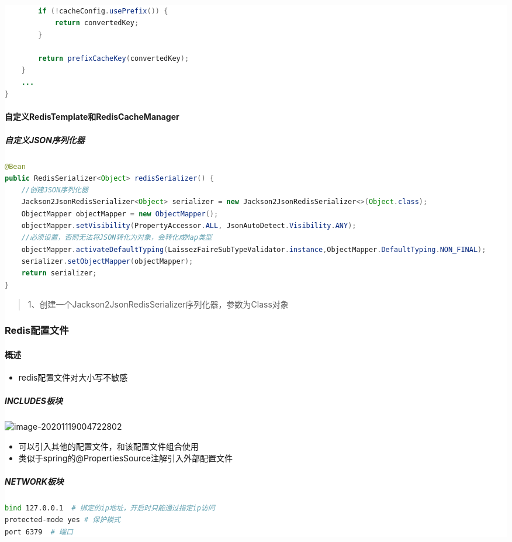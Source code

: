 ```java
		if (!cacheConfig.usePrefix()) {
			return convertedKey;
		}

		return prefixCacheKey(convertedKey);
	}
	... 
}
```

#### 自定义RedisTemplate和RedisCacheManager

##### 自定义JSON序列化器

```java
@Bean
public RedisSerializer<Object> redisSerializer() {
    //创建JSON序列化器
    Jackson2JsonRedisSerializer<Object> serializer = new Jackson2JsonRedisSerializer<>(Object.class);
    ObjectMapper objectMapper = new ObjectMapper();
    objectMapper.setVisibility(PropertyAccessor.ALL, JsonAutoDetect.Visibility.ANY);
    //必须设置，否则无法将JSON转化为对象，会转化成Map类型
    objectMapper.activateDefaultTyping(LaissezFaireSubTypeValidator.instance,ObjectMapper.DefaultTyping.NON_FINAL);
    serializer.setObjectMapper(objectMapper);
    return serializer;
}
```

> 1、创建一个Jackson2JsonRedisSerializer序列化器，参数为Class对象
>
> 

### Redis配置文件

#### 概述

- redis配置文件对大小写不敏感

##### INCLUDES板块

![image-20201119004722802](https://learning-pool.oss-cn-chengdu.aliyuncs.com/netty/image-20201119004722802.png)

- 可以引入其他的配置文件，和该配置文件组合使用
- 类似于spring的@PropertiesSource注解引入外部配置文件

##### NETWORK板块

```bash
bind 127.0.0.1  # 绑定的ip地址，开启时只能通过指定ip访问
protected-mode yes # 保护模式
port 6379  # 端口
```
